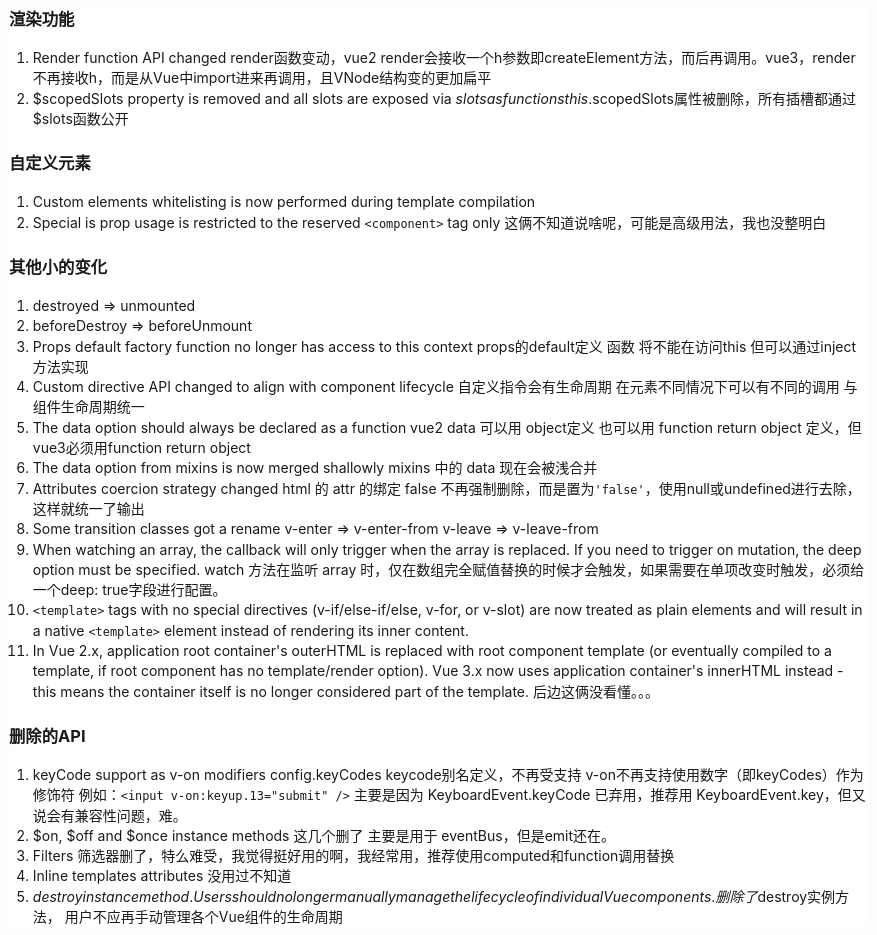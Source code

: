 ### 渲染功能

1. Render function API changed
   render函数变动，vue2 render会接收一个h参数即createElement方法，而后再调用。vue3，render不再接收h，而是从Vue中import进来再调用，且VNode结构变的更加扁平
2. $scopedSlots property is removed and all slots are exposed via $slots as functions
   this.$scopedSlots属性被删除，所有插槽都通过$slots函数公开

### 自定义元素

1. Custom elements whitelisting is now performed during template compilation
2. Special is prop usage is restricted to the reserved `<component>` tag only
这俩不知道说啥呢，可能是高级用法，我也没整明白

### 其他小的变化

1. destroyed => unmounted
2. beforeDestroy => beforeUnmount
3. Props default factory function no longer has access to this context
   props的default定义 函数 将不能在访问this 但可以通过inject方法实现
4. Custom directive API changed to align with component lifecycle
   自定义指令会有生命周期 在元素不同情况下可以有不同的调用 与 组件生命周期统一
5. The data option should always be declared as a function
   vue2 data 可以用 object定义 也可以用 function return object 定义，但vue3必须用function return object
6. The data option from mixins is now merged shallowly
   mixins 中的 data 现在会被浅合并
7. Attributes coercion strategy changed
   html 的 attr 的绑定 false 不再强制删除，而是置为`'false'`，使用null或undefined进行去除，这样就统一了输出
8. Some transition classes got a rename
   v-enter => v-enter-from
   v-leave => v-leave-from
9. When watching an array, the callback will only trigger when the array is replaced. If you need to trigger on mutation, the deep option must be specified.
    watch 方法在监听 array 时，仅在数组完全赋值替换的时候才会触发，如果需要在单项改变时触发，必须给一个deep: true字段进行配置。
10. `<template>` tags with no special directives (v-if/else-if/else, v-for, or v-slot) are now treated as plain elements and will result in a native `<template>` element instead of rendering its inner content.
11. In Vue 2.x, application root container's outerHTML is replaced with root component template (or eventually compiled to a template, if root component has no template/render option). Vue 3.x now uses application container's innerHTML instead - this means the container itself is no longer considered part of the template.
后边这俩没看懂。。。

### 删除的API

1. keyCode support as v-on modifiers
   config.keyCodes keycode别名定义，不再受支持
   v-on不再支持使用数字（即keyCodes）作为修饰符 例如：`<input v-on:keyup.13="submit" />`
   主要是因为 KeyboardEvent.keyCode 已弃用，推荐用 KeyboardEvent.key，但又说会有兼容性问题，难。
2. $on, $off and $once instance methods
   这几个删了 主要是用于 eventBus，但是emit还在。
3. Filters
   筛选器删了，特么难受，我觉得挺好用的啊，我经常用，推荐使用computed和function调用替换
4. Inline templates attributes
   没用过不知道
5. $destroy instance method. Users should no longer manually manage the lifecycle of individual Vue components.
   删除了$destroy实例方法， 用户不应再手动管理各个Vue组件的生命周期
